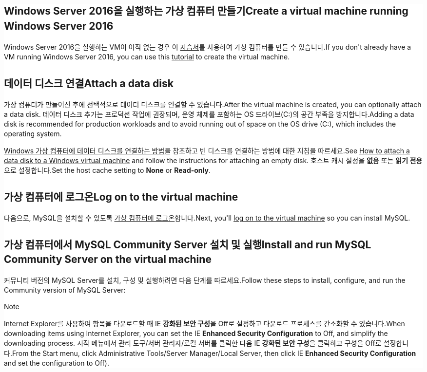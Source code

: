 ## <a name="create-a-virtual-machine-running-windows-server-2016"></a><span data-ttu-id="6c2cd-111">Windows Server 2016을 실행하는 가상 컴퓨터 만들기</span><span class="sxs-lookup"><span data-stu-id="6c2cd-111">Create a virtual machine running Windows Server 2016</span></span>
<span data-ttu-id="6c2cd-112">Windows Server 2016을 실행하는 VM이 아직 없는 경우 이 [자습서](./tutorial.md)를 사용하여 가상 컴퓨터를 만들 수 있습니다.</span><span class="sxs-lookup"><span data-stu-id="6c2cd-112">If you don't already have a VM running Windows Server 2016, you can use this [tutorial](./tutorial.md) to create the virtual machine.</span></span>

## <a name="attach-a-data-disk"></a><span data-ttu-id="6c2cd-113">데이터 디스크 연결</span><span class="sxs-lookup"><span data-stu-id="6c2cd-113">Attach a data disk</span></span>
<span data-ttu-id="6c2cd-114">가상 컴퓨터가 만들어진 후에 선택적으로 데이터 디스크를 연결할 수 있습니다.</span><span class="sxs-lookup"><span data-stu-id="6c2cd-114">After the virtual machine is created, you can optionally attach a data disk.</span></span> <span data-ttu-id="6c2cd-115">데이터 디스크 추가는 프로덕션 작업에 권장되며, 운영 체제를 포함하는 OS 드라이브(C:)의 공간 부족을 방지합니다.</span><span class="sxs-lookup"><span data-stu-id="6c2cd-115">Adding a data disk is recommended for production workloads and to avoid running out of space on the OS drive (C:), which includes the operating system.</span></span>

<span data-ttu-id="6c2cd-116">[Windows 가상 컴퓨터에 데이터 디스크를 연결하는 방법](../attach-managed-disk-portal.md)을 참조하고 빈 디스크를 연결하는 방법에 대한 지침을 따르세요.</span><span class="sxs-lookup"><span data-stu-id="6c2cd-116">See [How to attach a data disk to a Windows virtual machine](../attach-managed-disk-portal.md) and follow the instructions for attaching an empty disk.</span></span> <span data-ttu-id="6c2cd-117">호스트 캐시 설정을 **없음** 또는 **읽기 전용**으로 설정합니다.</span><span class="sxs-lookup"><span data-stu-id="6c2cd-117">Set the host cache setting to **None** or **Read-only**.</span></span>

## <a name="log-on-to-the-virtual-machine"></a><span data-ttu-id="6c2cd-118">가상 컴퓨터에 로그온</span><span class="sxs-lookup"><span data-stu-id="6c2cd-118">Log on to the virtual machine</span></span>
<span data-ttu-id="6c2cd-119">다음으로, MySQL을 설치할 수 있도록 [가상 컴퓨터에 로그온](./connect-logon.md)합니다.</span><span class="sxs-lookup"><span data-stu-id="6c2cd-119">Next, you'll [log on to the virtual machine](./connect-logon.md) so you can install MySQL.</span></span>

## <a name="install-and-run-mysql-community-server-on-the-virtual-machine"></a><span data-ttu-id="6c2cd-120">가상 컴퓨터에서 MySQL Community Server 설치 및 실행</span><span class="sxs-lookup"><span data-stu-id="6c2cd-120">Install and run MySQL Community Server on the virtual machine</span></span>
<span data-ttu-id="6c2cd-121">커뮤니티 버전의 MySQL Server를 설치, 구성 및 실행하려면 다음 단계를 따르세요.</span><span class="sxs-lookup"><span data-stu-id="6c2cd-121">Follow these steps to install, configure, and run the Community version of MySQL Server:</span></span>

> [!NOTE]
> <span data-ttu-id="6c2cd-122">Internet Explorer를 사용하여 항목을 다운로드할 때 IE **강화된 보안 구성**을 Off로 설정하고 다운로드 프로세스를 간소화할 수 있습니다.</span><span class="sxs-lookup"><span data-stu-id="6c2cd-122">When downloading items using Internet Explorer, you can set the IE **Enhanced Security Configuration** to Off, and simplify the downloading process.</span></span> <span data-ttu-id="6c2cd-123">시작 메뉴에서 관리 도구/서버 관리자/로컬 서버를 클릭한 다음 IE **강화된 보안 구성**을 클릭하고 구성을 Off로 설정합니다.</span><span class="sxs-lookup"><span data-stu-id="6c2cd-123">From the Start menu, click Administrative Tools/Server Manager/Local Server, then click IE **Enhanced Security Configuration** and set the configuration to Off).</span></span>
>
>
